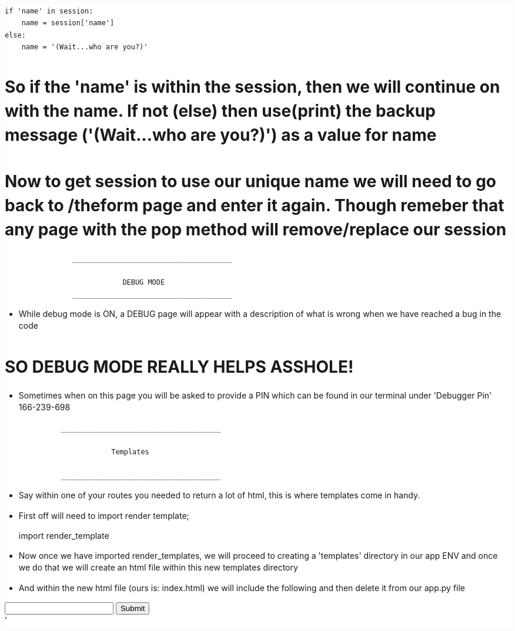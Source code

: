     if 'name' in session:   
        name = session['name']
    else:
        name = '(Wait...who are you?)'

# So if the 'name' is within the session, then we will continue on with the name. If not (else) then use(print) the backup message ('(Wait...who are you?)') as a value for name

# Now to get session to use our unique name we will need to go back to /theform page and enter it again. Though remeber that any page with the pop method will remove/replace our session




                    ______________________________________

                                DEBUG MODE
                    ______________________________________


- While debug mode is ON, a DEBUG page will appear with a description of what is wrong when we have reached a bug in the code


# SO DEBUG MODE REALLY HELPS ASSHOLE! 

- Sometimes when on this page you will be asked to provide a PIN which can be found in our terminal under 'Debugger Pin' 166-239-698




                ______________________________________

                            Templates 

                ______________________________________


- Say within one of your routes you needed to return a lot of html, this is where templates come in handy.

- First off will need to import render template;

    import render_template

- Now once we have imported render_templates, we will proceed to creating a 'templates' directory in our app ENV and once we do that we will create an html file within this new templates directory

- And within the new html file (ours is: index.html) we will include the following and then delete it from our app.py file

<form method="POST" action="/theform">
    <input name="name" type="text">
    <input type="submit" value="Submit">
</form>'
